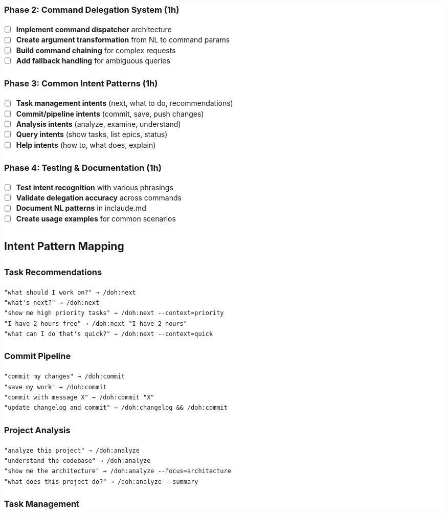 ### Phase 2: Command Delegation System (1h)

- [ ] **Implement command dispatcher** architecture
- [ ] **Create argument transformation** from NL to command params
- [ ] **Build command chaining** for complex requests
- [ ] **Add fallback handling** for ambiguous queries

### Phase 3: Common Intent Patterns (1h)

- [ ] **Task management intents** (next, what to do, recommendations)
- [ ] **Commit/pipeline intents** (commit, save, push changes)
- [ ] **Analysis intents** (analyze, examine, understand)
- [ ] **Query intents** (show tasks, list epics, status)
- [ ] **Help intents** (how to, what does, explain)

### Phase 4: Testing & Documentation (1h)

- [ ] **Test intent recognition** with various phrasings
- [ ] **Validate delegation accuracy** across commands
- [ ] **Document NL patterns** in inclaude.md
- [ ] **Create usage examples** for common scenarios

## Intent Pattern Mapping

### Task Recommendations

```
"what should I work on?" → /doh:next
"what's next?" → /doh:next
"show me high priority tasks" → /doh:next --context=priority
"I have 2 hours free" → /doh:next "I have 2 hours"
"what can I do that's quick?" → /doh:next --context=quick
```

### Commit Pipeline

```
"commit my changes" → /doh:commit
"save my work" → /doh:commit
"commit with message X" → /doh:commit "X"
"update changelog and commit" → /doh:changelog && /doh:commit
```

### Project Analysis

```
"analyze this project" → /doh:analyze
"understand the codebase" → /doh:analyze
"show me the architecture" → /doh:analyze --focus=architecture
"what does this project do?" → /doh:analyze --summary
```

### Task Management
